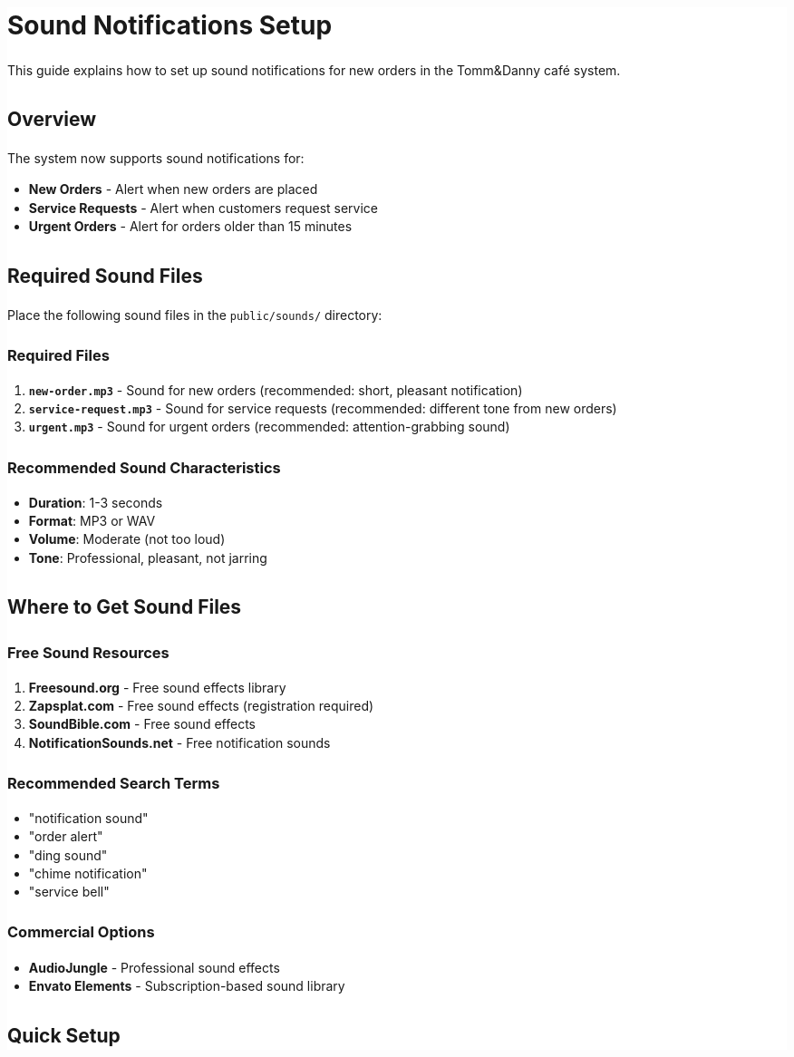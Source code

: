# Sound Notifications Setup

This guide explains how to set up sound notifications for new orders in the Tomm&Danny café system.

## Overview

The system now supports sound notifications for:
- **New Orders** - Alert when new orders are placed
- **Service Requests** - Alert when customers request service
- **Urgent Orders** - Alert for orders older than 15 minutes

## Required Sound Files

Place the following sound files in the `public/sounds/` directory:

### Required Files
1. **`new-order.mp3`** - Sound for new orders (recommended: short, pleasant notification)
2. **`service-request.mp3`** - Sound for service requests (recommended: different tone from new orders)
3. **`urgent.mp3`** - Sound for urgent orders (recommended: attention-grabbing sound)

### Recommended Sound Characteristics
- **Duration**: 1-3 seconds
- **Format**: MP3 or WAV
- **Volume**: Moderate (not too loud)
- **Tone**: Professional, pleasant, not jarring

## Where to Get Sound Files

### Free Sound Resources
1. **Freesound.org** - Free sound effects library
2. **Zapsplat.com** - Free sound effects (registration required)
3. **SoundBible.com** - Free sound effects
4. **NotificationSounds.net** - Free notification sounds

### Recommended Search Terms
- "notification sound"
- "order alert"
- "ding sound"
- "chime notification"
- "service bell"

### Commercial Options
- **AudioJungle** - Professional sound effects
- **Envato Elements** - Subscription-based sound library

## Quick Setup
